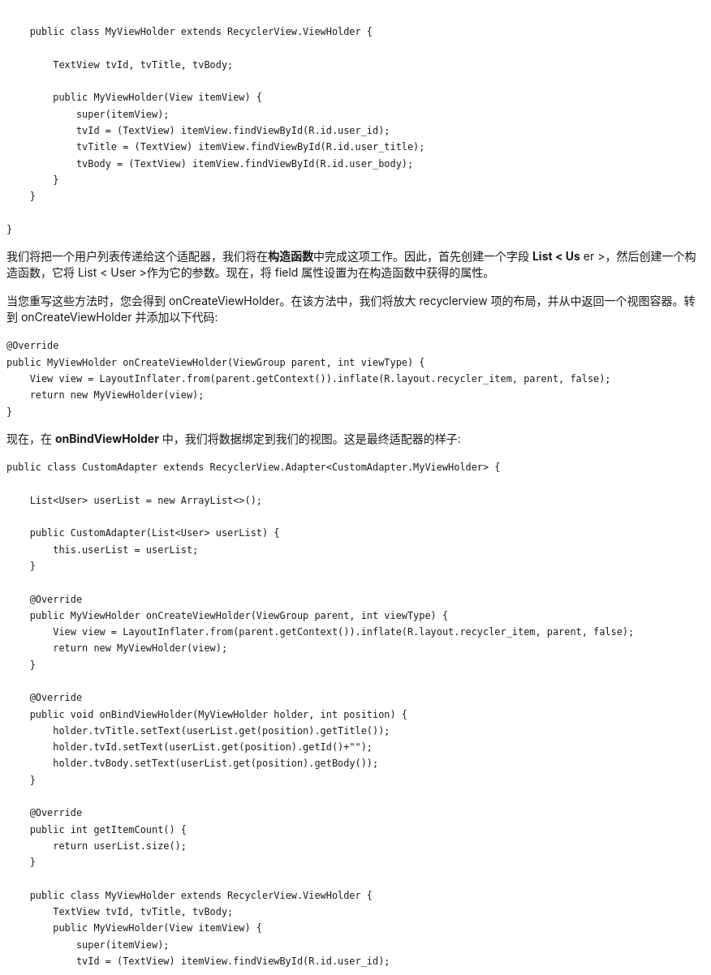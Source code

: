 ```

    public class MyViewHolder extends RecyclerView.ViewHolder {

        TextView tvId, tvTitle, tvBody;

        public MyViewHolder(View itemView) {
            super(itemView);
            tvId = (TextView) itemView.findViewById(R.id.user_id);
            tvTitle = (TextView) itemView.findViewById(R.id.user_title);
            tvBody = (TextView) itemView.findViewById(R.id.user_body);
        }
    }

}
```

我们将把一个用户列表传递给这个适配器，我们将在**构造函数**中完成这项工作。因此，首先创建一个字段 **List < Us** er >，然后创建一个构造函数，它将 List < User >作为它的参数。现在，将 field 属性设置为在构造函数中获得的属性。

当您重写这些方法时，您会得到 onCreateViewHolder。在该方法中，我们将放大 recyclerview 项的布局，并从中返回一个视图容器。转到 onCreateViewHolder 并添加以下代码:

```
@Override
public MyViewHolder onCreateViewHolder(ViewGroup parent, int viewType) {
    View view = LayoutInflater.from(parent.getContext()).inflate(R.layout.recycler_item, parent, false);
    return new MyViewHolder(view);
}
```

现在，在 **onBindViewHolder** 中，我们将数据绑定到我们的视图。这是最终适配器的样子:

```
public class CustomAdapter extends RecyclerView.Adapter<CustomAdapter.MyViewHolder> {

    List<User> userList = new ArrayList<>();

    public CustomAdapter(List<User> userList) {
        this.userList = userList;
    }

    @Override
    public MyViewHolder onCreateViewHolder(ViewGroup parent, int viewType) {
        View view = LayoutInflater.from(parent.getContext()).inflate(R.layout.recycler_item, parent, false);
        return new MyViewHolder(view);
    }

    @Override
    public void onBindViewHolder(MyViewHolder holder, int position) {
        holder.tvTitle.setText(userList.get(position).getTitle());
        holder.tvId.setText(userList.get(position).getId()+"");
        holder.tvBody.setText(userList.get(position).getBody());
    }

    @Override
    public int getItemCount() {
        return userList.size();
    }

    public class MyViewHolder extends RecyclerView.ViewHolder {
        TextView tvId, tvTitle, tvBody;
        public MyViewHolder(View itemView) {
            super(itemView);
            tvId = (TextView) itemView.findViewById(R.id.user_id);
```